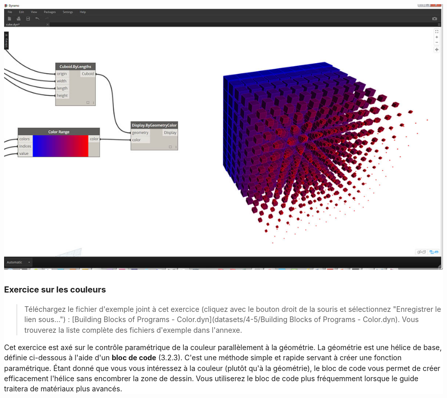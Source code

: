 ![](images/4-5/cuboids.jpg)

### Exercice sur les couleurs

> Téléchargez le fichier d'exemple joint à cet exercice (cliquez avec le bouton droit de la souris et sélectionnez "Enregistrer le lien sous...") : [Building Blocks of Programs - Color.dyn](datasets/4-5/Building Blocks of Programs - Color.dyn). Vous trouverez la liste complète des fichiers d'exemple dans l'annexe.

Cet exercice est axé sur le contrôle paramétrique de la couleur parallèlement à la géométrie. La géométrie est une hélice de base, définie ci-dessous à l'aide d'un **bloc de code** (3.2.3). C'est une méthode simple et rapide servant à créer une fonction paramétrique. Étant donné que vous vous intéressez à la couleur (plutôt qu'à la géométrie), le bloc de code vous permet de créer efficacement l'hélice sans encombrer la zone de dessin. Vous utiliserez le bloc de code plus fréquemment lorsque le guide traitera de matériaux plus avancés.
